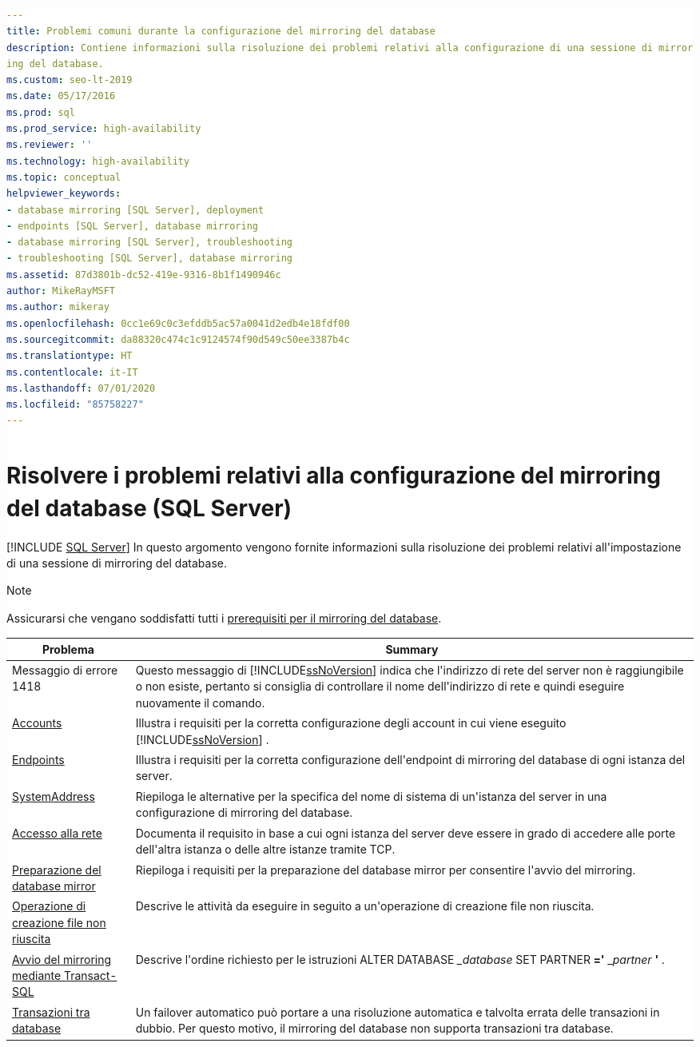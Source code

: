 ```yaml
---
title: Problemi comuni durante la configurazione del mirroring del database
description: Contiene informazioni sulla risoluzione dei problemi relativi alla configurazione di una sessione di mirroring del database.
ms.custom: seo-lt-2019
ms.date: 05/17/2016
ms.prod: sql
ms.prod_service: high-availability
ms.reviewer: ''
ms.technology: high-availability
ms.topic: conceptual
helpviewer_keywords:
- database mirroring [SQL Server], deployment
- endpoints [SQL Server], database mirroring
- database mirroring [SQL Server], troubleshooting
- troubleshooting [SQL Server], database mirroring
ms.assetid: 87d3801b-dc52-419e-9316-8b1f1490946c
author: MikeRayMSFT
ms.author: mikeray
ms.openlocfilehash: 0cc1e69c0c3efddb5ac57a0041d2edb4e18fdf00
ms.sourcegitcommit: da88320c474c1c9124574f90d549c50ee3387b4c
ms.translationtype: HT
ms.contentlocale: it-IT
ms.lasthandoff: 07/01/2020
ms.locfileid: "85758227"
---
```

# <a name="troubleshoot-database-mirroring-configuration-sql-server"></a>Risolvere i problemi relativi alla configurazione del mirroring del database (SQL Server)
 [!INCLUDE [SQL Server](../../includes/applies-to-version/sqlserver.md)]
  In questo argomento vengono fornite informazioni sulla risoluzione dei problemi relativi all'impostazione di una sessione di mirroring del database.  
  
> [!NOTE]  
>  Assicurarsi che vengano soddisfatti tutti i [prerequisiti per il mirroring del database](../../database-engine/database-mirroring/prerequisites-restrictions-and-recommendations-for-database-mirroring.md).  
  
|Problema|Summary|  
|-----------|-------------|  
|Messaggio di errore 1418|Questo messaggio di [!INCLUDE[ssNoVersion](../../includes/ssnoversion-md.md)] indica che l'indirizzo di rete del server non è raggiungibile o non esiste, pertanto si consiglia di controllare il nome dell'indirizzo di rete e quindi eseguire nuovamente il comando. |  
|[Accounts](#Accounts)|Illustra i requisiti per la corretta configurazione degli account in cui viene eseguito [!INCLUDE[ssNoVersion](../../includes/ssnoversion-md.md)] .|  
|[Endpoints](#Endpoints)|Illustra i requisiti per la corretta configurazione dell'endpoint di mirroring del database di ogni istanza del server.|  
|[SystemAddress](#SystemAddress)|Riepiloga le alternative per la specifica del nome di sistema di un'istanza del server in una configurazione di mirroring del database.|  
|[Accesso alla rete](#NetworkAccess)|Documenta il requisito in base a cui ogni istanza del server deve essere in grado di accedere alle porte dell'altra istanza o delle altre istanze tramite TCP.|  
|[Preparazione del database mirror](#MirrorDbPrep)|Riepiloga i requisiti per la preparazione del database mirror per consentire l'avvio del mirroring.|  
|[Operazione di creazione file non riuscita](#FailedCreateFileOp)|Descrive le attività da eseguire in seguito a un'operazione di creazione file non riuscita.|  
|[Avvio del mirroring mediante Transact-SQL](#StartDbm)|Descrive l'ordine richiesto per le istruzioni ALTER DATABASE *_database* SET PARTNER **='** __partner_ **'** .|  
|[Transazioni tra database](#CrossDbTxns)|Un failover automatico può portare a una risoluzione automatica e talvolta errata delle transazioni in dubbio. Per questo motivo, il mirroring del database non supporta transazioni tra database.|  
  